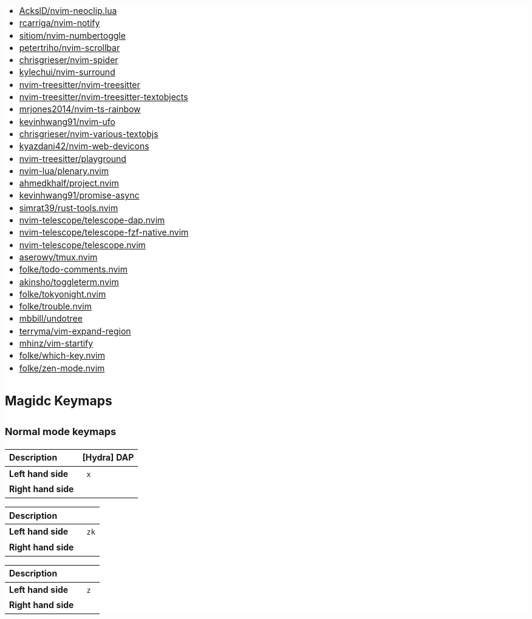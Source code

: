 - [AckslD/nvim-neoclip.lua](https://github.com/AckslD/nvim-neoclip.lua.git)
- [rcarriga/nvim-notify](https://github.com/rcarriga/nvim-notify)
- [sitiom/nvim-numbertoggle](https://github.com/sitiom/nvim-numbertoggle.git)
- [petertriho/nvim-scrollbar](https://github.com/petertriho/nvim-scrollbar.git)
- [chrisgrieser/nvim-spider](https://github.com/chrisgrieser/nvim-spider.git)
- [kylechui/nvim-surround](https://github.com/kylechui/nvim-surround)
- [nvim-treesitter/nvim-treesitter](https://github.com/nvim-treesitter/nvim-treesitter)
- [nvim-treesitter/nvim-treesitter-textobjects](https://github.com/nvim-treesitter/nvim-treesitter-textobjects)
- [mrjones2014/nvim-ts-rainbow](https://github.com/mrjones2014/nvim-ts-rainbow)
- [kevinhwang91/nvim-ufo](https://github.com/kevinhwang91/nvim-ufo)
- [chrisgrieser/nvim-various-textobjs](https://github.com/chrisgrieser/nvim-various-textobjs.git)
- [kyazdani42/nvim-web-devicons](https://github.com/kyazdani42/nvim-web-devicons)
- [nvim-treesitter/playground](https://github.com/nvim-treesitter/playground)
- [nvim-lua/plenary.nvim](https://github.com/nvim-lua/plenary.nvim)
- [ahmedkhalf/project.nvim](https://github.com/ahmedkhalf/project.nvim)
- [kevinhwang91/promise-async](https://github.com/kevinhwang91/promise-async)
- [simrat39/rust-tools.nvim](https://github.com/simrat39/rust-tools.nvim)
- [nvim-telescope/telescope-dap.nvim](https://github.com/nvim-telescope/telescope-dap.nvim)
- [nvim-telescope/telescope-fzf-native.nvim](https://github.com/nvim-telescope/telescope-fzf-native.nvim)
- [nvim-telescope/telescope.nvim](https://github.com/nvim-telescope/telescope.nvim)
- [aserowy/tmux.nvim](https://github.com/aserowy/tmux.nvim.git)
- [folke/todo-comments.nvim](https://github.com/folke/todo-comments.nvim)
- [akinsho/toggleterm.nvim](https://github.com/akinsho/toggleterm.nvim)
- [folke/tokyonight.nvim](https://github.com/folke/tokyonight.nvim)
- [folke/trouble.nvim](https://github.com/folke/trouble.nvim)
- [mbbill/undotree](https://github.com/mbbill/undotree)
- [terryma/vim-expand-region](https://github.com/terryma/vim-expand-region.git)
- [mhinz/vim-startify](https://github.com/mhinz/vim-startify.git)
- [folke/which-key.nvim](https://github.com/folke/which-key.nvim)
- [folke/zen-mode.nvim](https://github.com/folke/zen-mode.nvim)

## Magidc Keymaps

### Normal mode keymaps

| **Description** | [Hydra] DAP |
| :---- | :---- |
| **Left hand side** | <code> x</code> |
| **Right hand side** | |

| **Description** | |
| :---- | :---- |
| **Left hand side** | <code> zk</code> |
| **Right hand side** | |

| **Description** | |
| :---- | :---- |
| **Left hand side** | <code> z </code> |
| **Right hand side** | |
